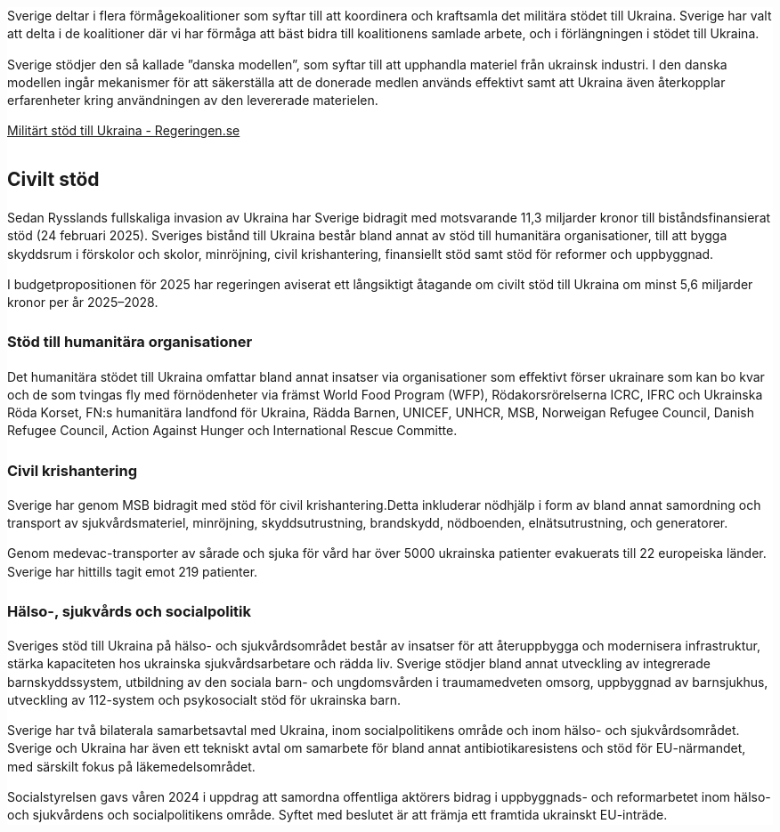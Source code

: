 Sverige deltar i flera förmågekoalitioner som syftar till att koordinera och kraftsamla det militära stödet till Ukraina. Sverige har valt att delta i de koalitioner där vi har förmåga att bäst bidra till koalitionens samlade arbete, och i förlängningen i stödet till Ukraina.

Sverige stödjer den så kallade ”danska modellen”, som syftar till att upphandla materiel från ukrainsk industri. I den danska modellen ingår mekanismer för att säkerställa att de donerade medlen används effektivt samt att Ukraina även återkopplar erfarenheter kring användningen av den levererade materielen.

[Militärt stöd till Ukraina - Regeringen.se](/regeringens-politik/sveriges-stod-till-ukraina/militart-stod-till-ukraina/)

## Civilt stöd

Sedan Rysslands fullskaliga invasion av Ukraina har Sverige bidragit med motsvarande 11,3 miljarder kronor till biståndsfinansierat stöd (24 februari 2025). Sveriges bistånd till Ukraina består bland annat av stöd till humanitära organisationer, till att bygga skyddsrum i förskolor och skolor, minröjning, civil krishantering, finansiellt stöd samt stöd för reformer och uppbyggnad.

I budgetpropositionen för 2025 har regeringen aviserat ett långsiktigt åtagande om civilt stöd till Ukraina om minst 5,6 miljarder kronor per år 2025–2028.

### Stöd till humanitära organisationer

Det humanitära stödet till Ukraina omfattar bland annat insatser via organisationer som effektivt förser ukrainare som kan bo kvar och de som tvingas fly med förnödenheter via främst World Food Program (WFP), Rödakorsrörelserna ICRC, IFRC och Ukrainska Röda Korset, FN:s humanitära landfond för Ukraina, Rädda Barnen, UNICEF, UNHCR, MSB, Norweigan Refugee Council, Danish Refugee Council, Action Against Hunger och International Rescue Committe.

### Civil krishantering

Sverige har genom MSB bidragit med stöd för civil krishantering.Detta inkluderar nödhjälp i form av bland annat samordning och transport av sjukvårdsmateriel, minröjning, skyddsutrustning, brandskydd, nödboenden, elnätsutrustning, och generatorer.

Genom medevac-transporter av sårade och sjuka för vård har över 5000 ukrainska patienter evakuerats till 22 europeiska länder. Sverige har hittills tagit emot 219 patienter.

### Hälso-, sjukvårds och socialpolitik

Sveriges stöd till Ukraina på hälso- och sjukvårdsområdet består av insatser för att återuppbygga och modernisera infrastruktur, stärka kapaciteten hos ukrainska sjukvårdsarbetare och rädda liv. Sverige stödjer bland annat utveckling av integrerade barnskyddssystem, utbildning av den sociala barn- och ungdomsvården i traumamedveten omsorg, uppbyggnad av barnsjukhus, utveckling av 112-system och psykosocialt stöd för ukrainska barn.

Sverige har två bilaterala samarbetsavtal med Ukraina, inom socialpolitikens område och inom hälso- och sjukvårdsområdet. Sverige och Ukraina har även ett tekniskt avtal om samarbete för bland annat antibiotikaresistens och stöd för EU-närmandet, med särskilt fokus på läkemedelsområdet.

Socialstyrelsen gavs våren 2024 i uppdrag att samordna offentliga aktörers bidrag i uppbyggnads- och reformarbetet inom hälso- och sjukvårdens och socialpolitikens område. Syftet med beslutet är att främja ett framtida ukrainskt EU-inträde.
